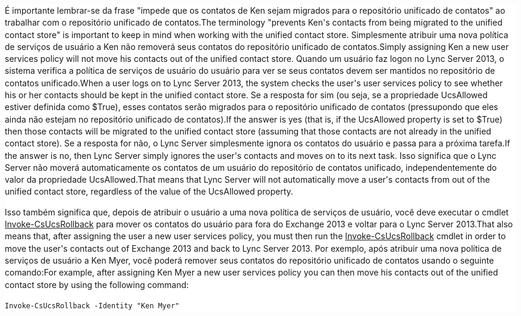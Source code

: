 

</div>

<span data-ttu-id="a5a06-146">É importante lembrar-se da frase "impede que os contatos de Ken sejam migrados para o repositório unificado de contatos" ao trabalhar com o repositório unificado de contatos.</span><span class="sxs-lookup"><span data-stu-id="a5a06-146">The terminology "prevents Ken's contacts from being migrated to the unified contact store" is important to keep in mind when working with the unified contact store.</span></span> <span data-ttu-id="a5a06-147">Simplesmente atribuir uma nova política de serviços de usuário a Ken não removerá seus contatos do repositório unificado de contatos.</span><span class="sxs-lookup"><span data-stu-id="a5a06-147">Simply assigning Ken a new user services policy will not move his contacts out of the unified contact store.</span></span> <span data-ttu-id="a5a06-148">Quando um usuário faz logon no Lync Server 2013, o sistema verifica a política de serviços de usuário do usuário para ver se seus contatos devem ser mantidos no repositório de contatos unificado.</span><span class="sxs-lookup"><span data-stu-id="a5a06-148">When a user logs on to Lync Server 2013, the system checks the user's user services policy to see whether his or her contacts should be kept in the unified contact store.</span></span> <span data-ttu-id="a5a06-149">Se a resposta for sim (ou seja, se a propriedade UcsAllowed estiver definida como $True), esses contatos serão migrados para o repositório unificado de contatos (pressupondo que eles ainda não estejam no repositório unificado de contatos).</span><span class="sxs-lookup"><span data-stu-id="a5a06-149">If the answer is yes (that is, if the UcsAllowed property is set to $True) then those contacts will be migrated to the unified contact store (assuming that those contacts are not already in the unified contact store).</span></span> <span data-ttu-id="a5a06-150">Se a resposta for não, o Lync Server simplesmente ignora os contatos do usuário e passa para a próxima tarefa.</span><span class="sxs-lookup"><span data-stu-id="a5a06-150">If the answer is no, then Lync Server simply ignores the user's contacts and moves on to its next task.</span></span> <span data-ttu-id="a5a06-151">Isso significa que o Lync Server não moverá automaticamente os contatos de um usuário do repositório de contatos unificado, independentemente do valor da propriedade UcsAllowed.</span><span class="sxs-lookup"><span data-stu-id="a5a06-151">That means that Lync Server will not automatically move a user's contacts from out of the unified contact store, regardless of the value of the UcsAllowed property.</span></span>

<span data-ttu-id="a5a06-152">Isso também significa que, depois de atribuir o usuário a uma nova política de serviços de usuário, você deve executar o cmdlet [Invoke-CsUcsRollback](https://docs.microsoft.com/powershell/module/skype/Invoke-CsUcsRollback) para mover os contatos do usuário para fora do Exchange 2013 e voltar para o Lync Server 2013.</span><span class="sxs-lookup"><span data-stu-id="a5a06-152">That also means that, after assigning the user a new user services policy, you must then run the [Invoke-CsUcsRollback](https://docs.microsoft.com/powershell/module/skype/Invoke-CsUcsRollback) cmdlet in order to move the user's contacts out of Exchange 2013 and back to Lync Server 2013.</span></span> <span data-ttu-id="a5a06-153">Por exemplo, após atribuir uma nova política de serviços de usuário a Ken Myer, você poderá remover seus contatos do repositório unificado de contatos usando o seguinte comando:</span><span class="sxs-lookup"><span data-stu-id="a5a06-153">For example, after assigning Ken Myer a new user services policy you can then move his contacts out of the unified contact store by using the following command:</span></span>

    Invoke-CsUcsRollback -Identity "Ken Myer"
